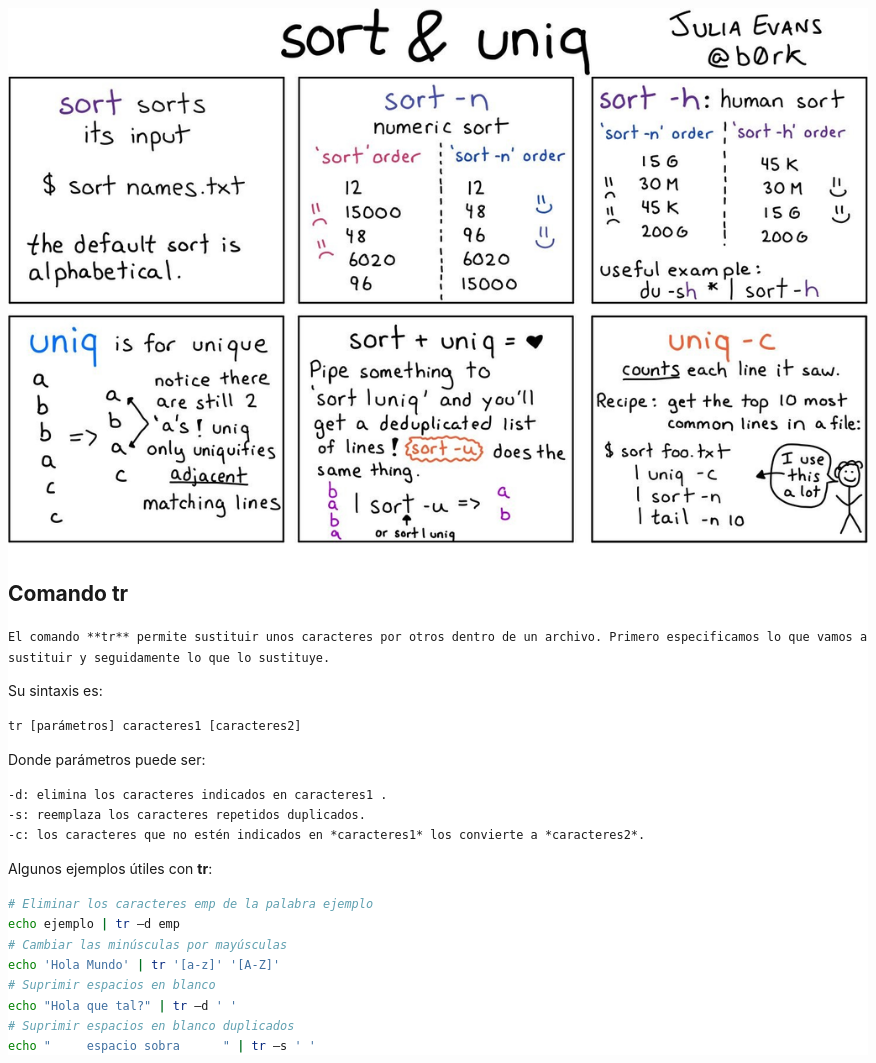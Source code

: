 ![](media/0a21ce98ca799c50e508d32ea74fd9cd.jpeg)

## Comando tr

```tip
El comando **tr** permite sustituir unos caracteres por otros dentro de un archivo. Primero especificamos lo que vamos a sustituir y seguidamente lo que lo sustituye.
```

Su sintaxis es:

    tr [parámetros] caracteres1 [caracteres2]

Donde parámetros puede ser:

    -d: elimina los caracteres indicados en caracteres1 .
    -s: reemplaza los caracteres repetidos duplicados.
    -c: los caracteres que no estén indicados en *caracteres1* los convierte a *caracteres2*.

Algunos ejemplos útiles con **tr**:

```bash
# Eliminar los caracteres emp de la palabra ejemplo
echo ejemplo | tr –d emp
# Cambiar las minúsculas por mayúsculas
echo 'Hola Mundo' | tr '[a-z]' '[A-Z]' 
# Suprimir espacios en blanco
echo "Hola que tal?" | tr –d ' ' 
# Suprimir espacios en blanco duplicados
echo "     espacio sobra      " | tr –s ' '
```
